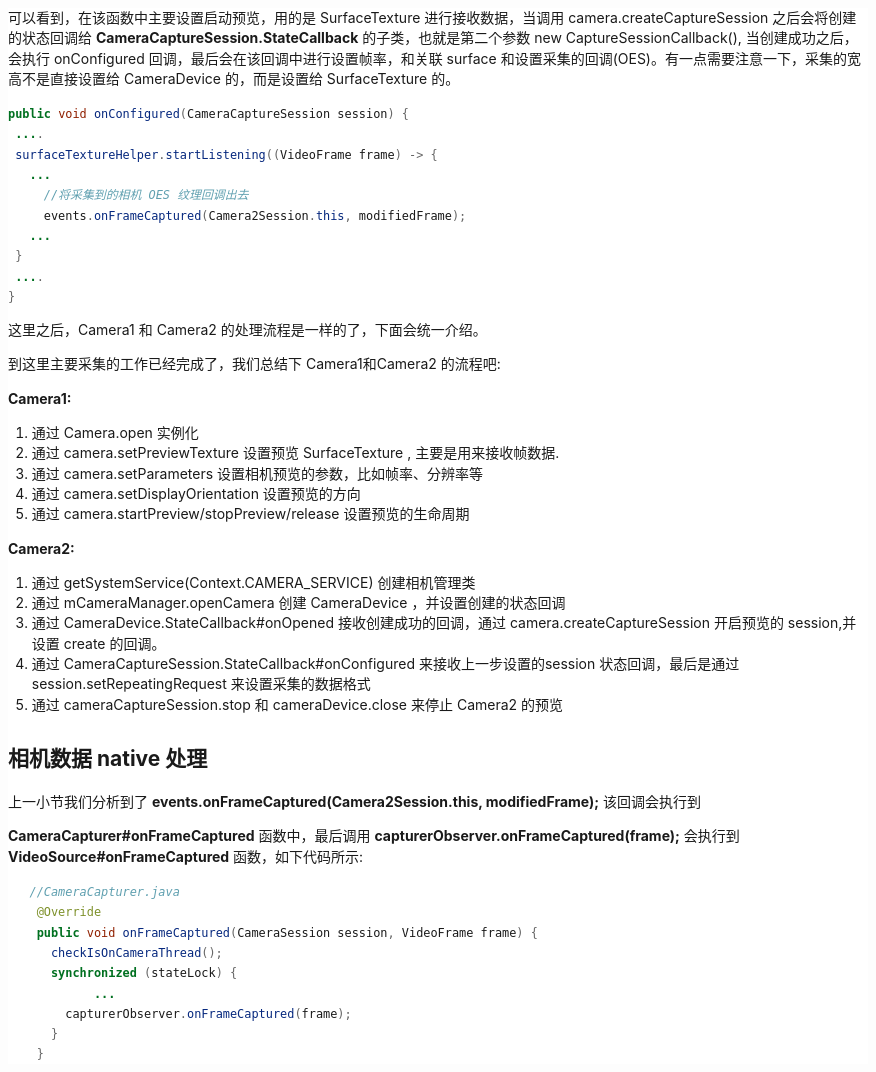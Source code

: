 可以看到，在该函数中主要设置启动预览，用的是 SurfaceTexture 进行接收数据，当调用 camera.createCaptureSession 之后会将创建的状态回调给 **CameraCaptureSession.StateCallback** 的子类，也就是第二个参数 new CaptureSessionCallback(), 当创建成功之后，会执行 onConfigured 回调，最后会在该回调中进行设置帧率，和关联 surface 和设置采集的回调(OES)。有一点需要注意一下，采集的宽高不是直接设置给 CameraDevice 的，而是设置给 SurfaceTexture 的。

```java
public void onConfigured(CameraCaptureSession session) {
 ....
 surfaceTextureHelper.startListening((VideoFrame frame) -> {
   ...
     //将采集到的相机 OES 纹理回调出去
     events.onFrameCaptured(Camera2Session.this, modifiedFrame);
   ...
 }
 ....
}
```

这里之后，Camera1 和 Camera2 的处理流程是一样的了，下面会统一介绍。



到这里主要采集的工作已经完成了，我们总结下 Camera1和Camera2 的流程吧:

**Camera1:**

1. 通过 Camera.open 实例化
2. 通过 camera.setPreviewTexture 设置预览 SurfaceTexture , 主要是用来接收帧数据.
3. 通过 camera.setParameters 设置相机预览的参数，比如帧率、分辨率等
4. 通过 camera.setDisplayOrientation 设置预览的方向
5. 通过 camera.startPreview/stopPreview/release 设置预览的生命周期

**Camera2:**

1. 通过 getSystemService(Context.CAMERA_SERVICE)  创建相机管理类
2. 通过 mCameraManager.openCamera 创建 CameraDevice ，并设置创建的状态回调
3. 通过 CameraDevice.StateCallback#onOpened 接收创建成功的回调，通过 camera.createCaptureSession 开启预览的 session,并设置 create 的回调。
4. 通过 CameraCaptureSession.StateCallback#onConfigured 来接收上一步设置的session 状态回调，最后是通过 session.setRepeatingRequest 来设置采集的数据格式
5. 通过 cameraCaptureSession.stop 和 cameraDevice.close 来停止 Camera2 的预览



## 相机数据 native 处理

上一小节我们分析到了 **events.onFrameCaptured(Camera2Session.this, modifiedFrame);** 该回调会执行到

**CameraCapturer#onFrameCaptured** 函数中，最后调用 **capturerObserver.onFrameCaptured(frame);** 会执行到 **VideoSource#onFrameCaptured** 函数，如下代码所示:

```java
   //CameraCapturer.java
    @Override
    public void onFrameCaptured(CameraSession session, VideoFrame frame) {
      checkIsOnCameraThread();
      synchronized (stateLock) {
			...
        capturerObserver.onFrameCaptured(frame);
      }
    }
```
